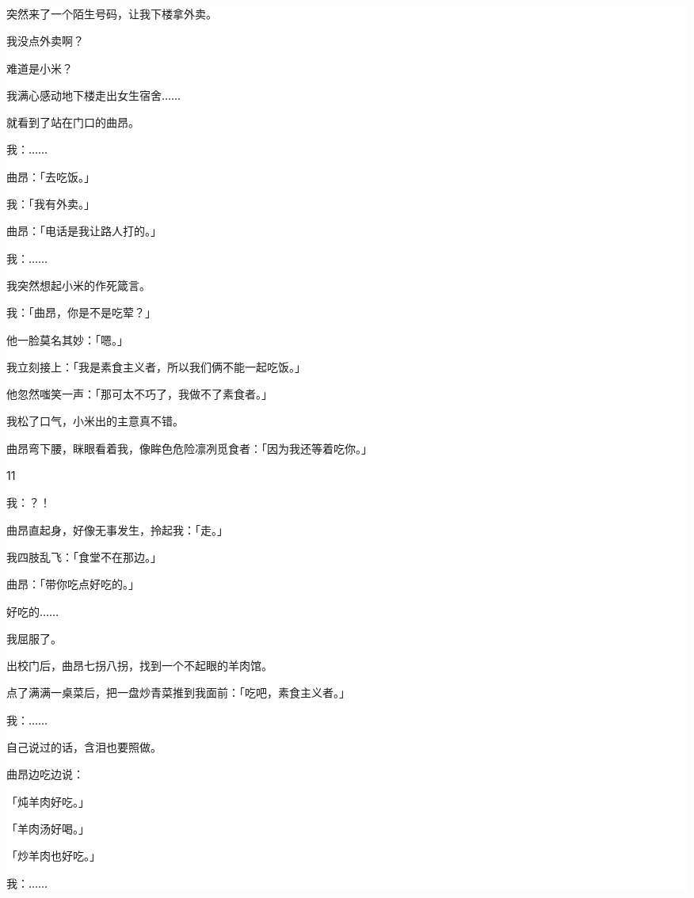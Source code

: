 突然来了一个陌生号码，让我下楼拿外卖。

我没点外卖啊？

难道是小米？

我满心感动地下楼走出女生宿舍……

就看到了站在门口的曲昂。

我：……

曲昂：「去吃饭。」

我：「我有外卖。」

曲昂：「电话是我让路人打的。」

我：……

我突然想起小米的作死箴言。

我：「曲昂，你是不是吃荤？」

他一脸莫名其妙：「嗯。」

我立刻接上：「我是素食主义者，所以我们俩不能一起吃饭。」

他忽然嗤笑一声：「那可太不巧了，我做不了素食者。」

我松了口气，小米出的主意真不错。

曲昂弯下腰，眯眼看着我，像眸色危险凛冽觅食者：「因为我还等着吃你。」

11

我：？！

曲昂直起身，好像无事发生，拎起我：「走。」

我四肢乱飞：「食堂不在那边。」

曲昂：「带你吃点好吃的。」

好吃的……

我屈服了。

出校门后，曲昂七拐八拐，找到一个不起眼的羊肉馆。

点了满满一桌菜后，把一盘炒青菜推到我面前：「吃吧，素食主义者。」

我：……

自己说过的话，含泪也要照做。

曲昂边吃边说：

「炖羊肉好吃。」

「羊肉汤好喝。」

「炒羊肉也好吃。」

我：……
